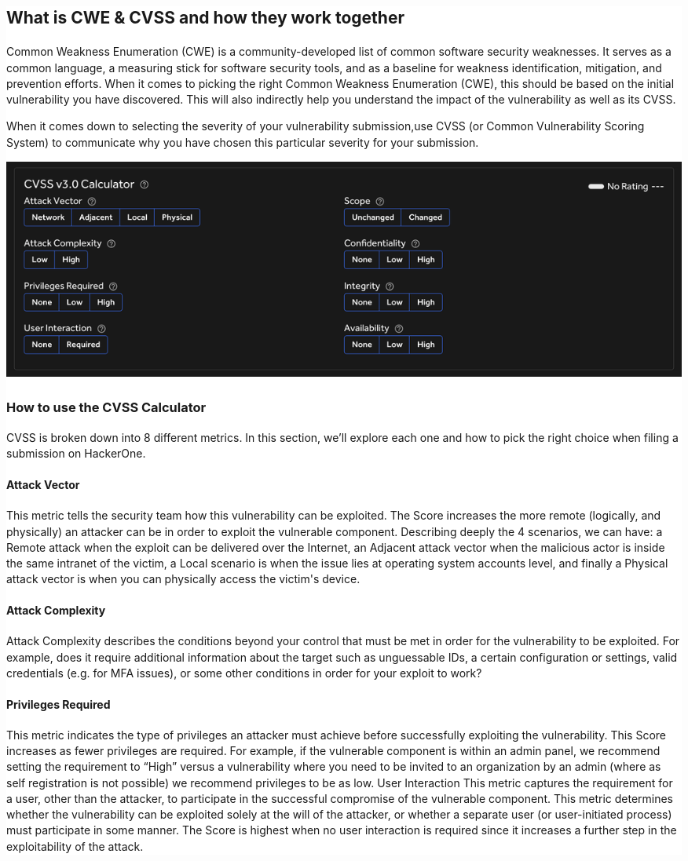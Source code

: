 ## What is CWE & CVSS and how they work together 

Common Weakness Enumeration (CWE) is a community-developed list of common software security weaknesses. It serves as a common language, a measuring stick for software security tools, and as a baseline for weakness identification, mitigation, and prevention efforts. When it comes to picking the right Common Weakness Enumeration (CWE), this should be based on the initial vulnerability you have discovered. This will also indirectly help you understand the impact of the vulnerability as well as its CVSS. 

When it comes down to selecting the severity of your vulnerability submission,use CVSS (or Common Vulnerability Scoring System) to communicate why you have chosen this particular severity for your submission. 

![CVSS Calculator](/assets/images/articles/CVSScalc.png)

### How to use the CVSS Calculator

CVSS is broken down into 8 different metrics. In this section, we’ll explore each one and how to pick the right choice when filing a submission on HackerOne. 

#### Attack Vector 
This metric tells the security team how this vulnerability can be exploited. The Score increases the more remote (logically, and physically) an attacker can be in order to exploit the vulnerable component. Describing deeply the 4 scenarios, we can have: a Remote attack when the exploit can be delivered over the Internet, an Adjacent attack vector when the malicious actor is inside the same intranet of the victim, a Local scenario is when the issue lies at operating system accounts level, and finally a Physical attack vector is when you can physically access the victim's device.

#### Attack Complexity 
Attack Complexity describes the conditions beyond your control that must be met in order for the vulnerability to be exploited. For example, does it require additional information about the target such as unguessable IDs, a certain configuration or settings, valid credentials (e.g. for MFA issues), or some other conditions in order for your exploit to work? 

#### Privileges Required  
This metric indicates the type of privileges an attacker must achieve before successfully exploiting the vulnerability. This Score increases as fewer privileges are required. For example, if the vulnerable component is within an admin panel, we recommend setting the requirement to “High” versus a vulnerability where you need to be invited to an organization by an admin (where as self registration is not possible) we recommend privileges to be as low.
User Interaction 
This metric captures the requirement for a user, other than the attacker, to participate in the successful compromise of the vulnerable component. This metric determines whether the vulnerability can be exploited solely at the will of the attacker, or whether a separate user (or user-initiated process) must participate in some manner. The Score is highest when no user interaction is required since it increases a further step in the exploitability of the attack.
